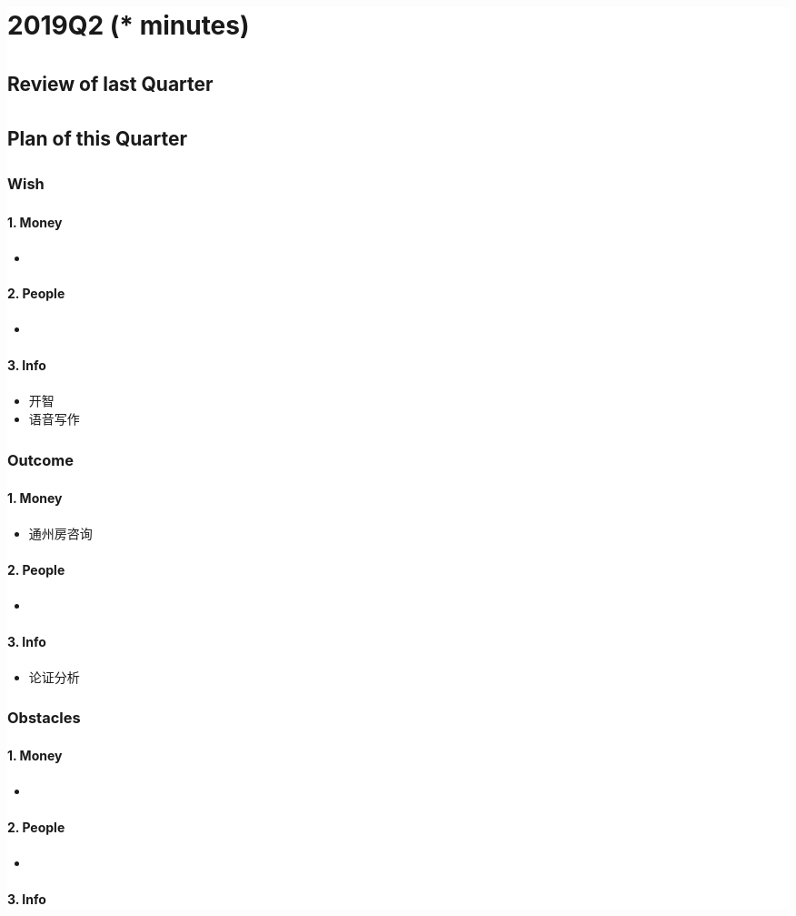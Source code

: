 

# 2019Q2 (* minutes)

## Review of last Quarter



```diff 

```

## Plan of this Quarter

### Wish

#### 1. Money

- 

#### 2. People

- 

#### 3. Info

- 开智
- 语音写作

### Outcome

#### 1. Money

- 通州房咨询

#### 2. People

- 

#### 3. Info

- 论证分析

### Obstacles

#### 1. Money

- 

#### 2. People

- 

#### 3. Info
